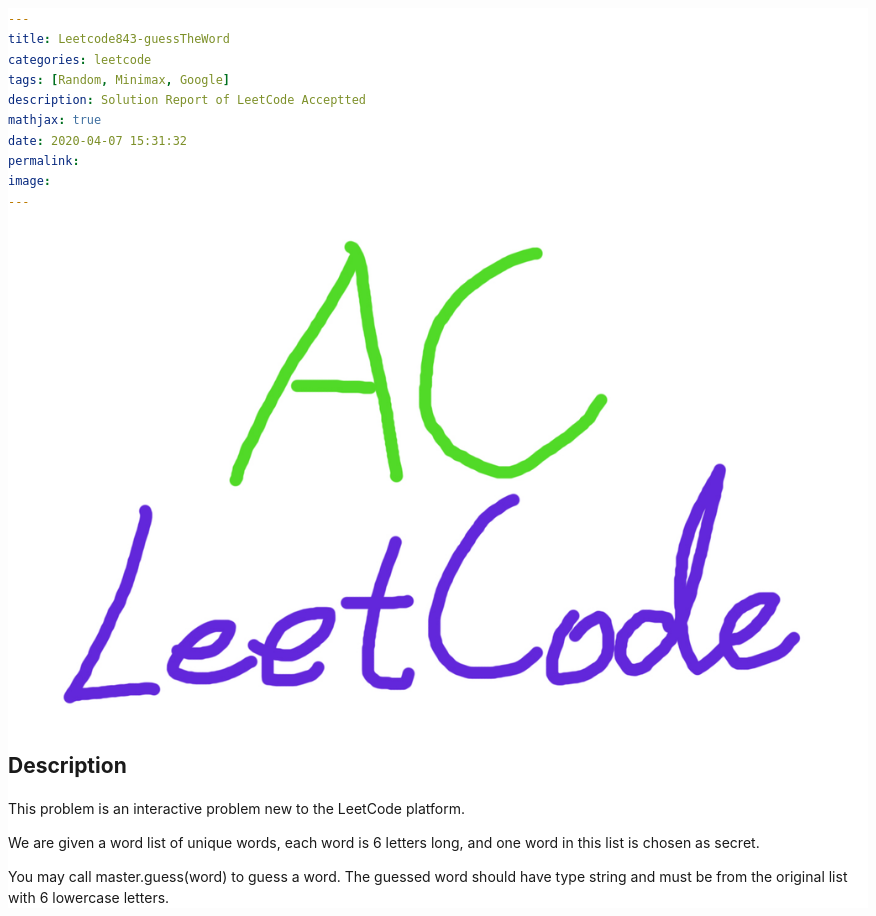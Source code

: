 ```yaml
---
title: Leetcode843-guessTheWord
categories: leetcode
tags: [Random, Minimax, Google]
description: Solution Report of LeetCode Acceptted
mathjax: true
date: 2020-04-07 15:31:32
permalink:
image:
---
```

<p class="description"></p>

<img src="/images/LeetCode.jpg" alt="" style="width:100%" /> 



## Description

This problem is an interactive problem new to the LeetCode platform.

We are given a word list of unique words, each word is 6 letters long, and one word in this list is chosen as secret.

You may call master.guess(word) to guess a word.  The guessed word should have type string and must be from the original list with 6 lowercase letters.
